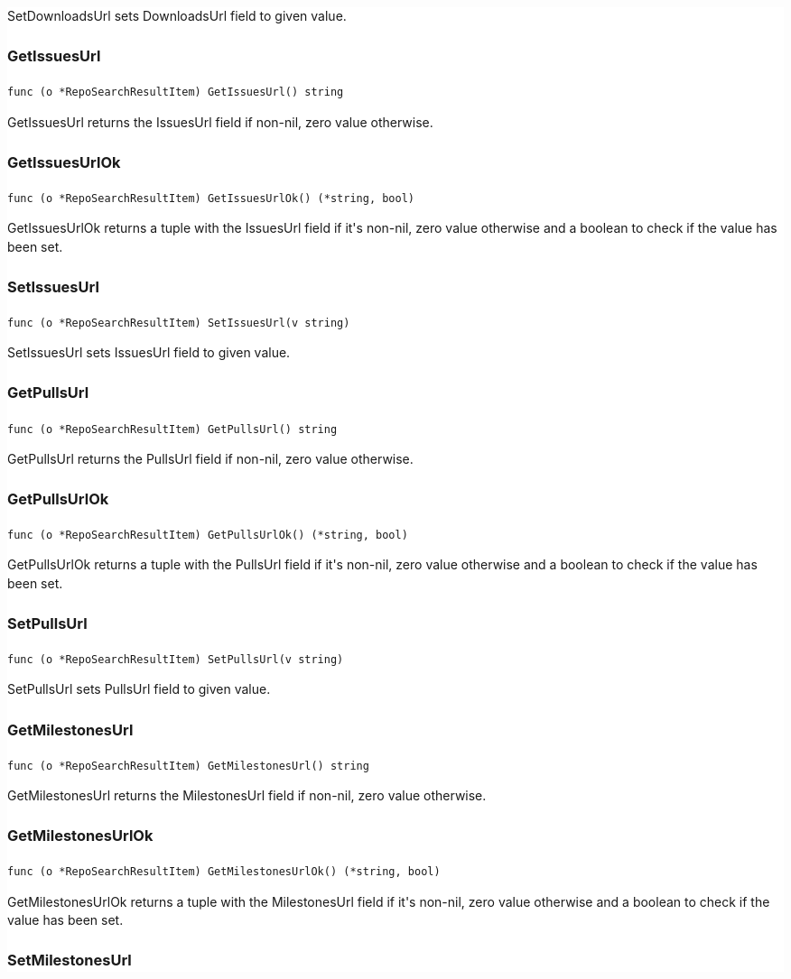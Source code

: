 SetDownloadsUrl sets DownloadsUrl field to given value.


### GetIssuesUrl

`func (o *RepoSearchResultItem) GetIssuesUrl() string`

GetIssuesUrl returns the IssuesUrl field if non-nil, zero value otherwise.

### GetIssuesUrlOk

`func (o *RepoSearchResultItem) GetIssuesUrlOk() (*string, bool)`

GetIssuesUrlOk returns a tuple with the IssuesUrl field if it's non-nil, zero value otherwise
and a boolean to check if the value has been set.

### SetIssuesUrl

`func (o *RepoSearchResultItem) SetIssuesUrl(v string)`

SetIssuesUrl sets IssuesUrl field to given value.


### GetPullsUrl

`func (o *RepoSearchResultItem) GetPullsUrl() string`

GetPullsUrl returns the PullsUrl field if non-nil, zero value otherwise.

### GetPullsUrlOk

`func (o *RepoSearchResultItem) GetPullsUrlOk() (*string, bool)`

GetPullsUrlOk returns a tuple with the PullsUrl field if it's non-nil, zero value otherwise
and a boolean to check if the value has been set.

### SetPullsUrl

`func (o *RepoSearchResultItem) SetPullsUrl(v string)`

SetPullsUrl sets PullsUrl field to given value.


### GetMilestonesUrl

`func (o *RepoSearchResultItem) GetMilestonesUrl() string`

GetMilestonesUrl returns the MilestonesUrl field if non-nil, zero value otherwise.

### GetMilestonesUrlOk

`func (o *RepoSearchResultItem) GetMilestonesUrlOk() (*string, bool)`

GetMilestonesUrlOk returns a tuple with the MilestonesUrl field if it's non-nil, zero value otherwise
and a boolean to check if the value has been set.

### SetMilestonesUrl
